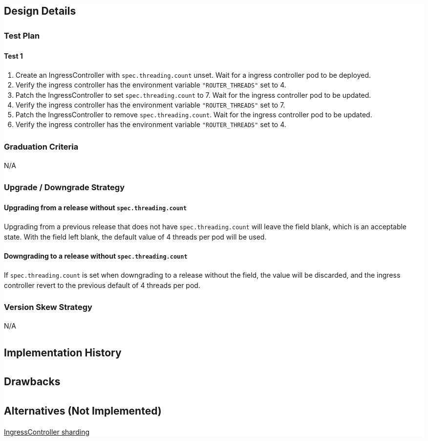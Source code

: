 ## Design Details

### Test Plan

#### Test 1
1. Create an IngressController with `spec.threading.count` unset. Wait for a
   ingress controller pod to be deployed.
2. Verify the ingress controller has the environment variable
   `"ROUTER_THREADS"` set to 4.
3. Patch the IngressController to set `spec.threading.count` to 7. Wait for the
   ingress controller pod to be updated.
4. Verify the ingress controller has the environment variable
   `"ROUTER_THREADS"` set to 7.
5. Patch the IngressController to remove `spec.threading.count`. Wait for the
   ingress controller pod to be updated.
6. Verify the ingress controller has the environment variable
   `"ROUTER_THREADS"` set to 4.

### Graduation Criteria

N/A

### Upgrade / Downgrade Strategy

#### Upgrading from a release without `spec.threading.count`

Upgrading from a previous release that does not have `spec.threading.count`
will leave the field blank, which is an acceptable state. With the field left
blank, the default value of 4 threads per pod will be used.

#### Downgrading to a release without `spec.threading.count`

If `spec.threading.count` is set when downgrading to a release without the
field, the value will be discarded, and the ingress controller revert to the
previous default of 4 threads per pod.

### Version Skew Strategy

N/A

## Implementation History

## Drawbacks

## Alternatives (Not Implemented)

[IngressController sharding](https://docs.openshift.com/container-platform/4.7/networking/configuring_ingress_cluster_traffic/configuring-ingress-cluster-traffic-ingress-controller.html#nw-ingress-sharding-route-labels_configuring-ingress-cluster-traffic-ingress-controller)
